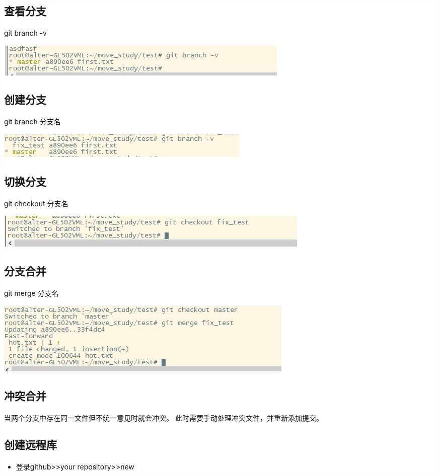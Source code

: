 
## 查看分支
git branch -v

![alt text](image-50.png)


## 创建分支
git branch 分支名

![alt text](image-51.png)

## 切换分支
git checkout 分支名

![alt text](image-52.png)

## 分支合并
git merge 分支名

![alt text](image-53.png)

## 冲突合并
当两个分支中存在同一文件但不统一意见时就会冲突。
此时需要手动处理冲突文件，并重新添加提交。

## 创建远程库
- 登录github>>your repository>>new
